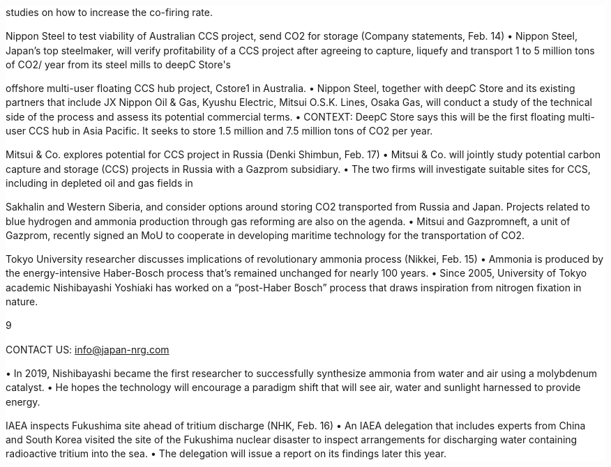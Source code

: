 studies on how to increase the co-firing rate.


Nippon Steel to test viability of Australian CCS project, send CO2 for storage
(Company statements, Feb. 14)
•  Nippon Steel, Japan’s top steelmaker, will verify profitability of a CCS project after agreeing to
capture, liquefy and transport 1 to 5 million tons of CO2/ year from its steel mills to deepC Store's

offshore multi-user floating CCS hub project, Cstore1 in Australia.
•  Nippon Steel, together with deepC Store and its existing partners that include JX Nippon Oil &
Gas, Kyushu Electric, Mitsui O.S.K. Lines, Osaka Gas, will conduct a study of the technical side of
the process and assess its potential commercial terms.
•  CONTEXT: DeepC Store says this will be the first floating multi-user CCS hub in Asia Pacific. It
seeks to store 1.5 million and 7.5 million tons of CO2 per year.




Mitsui & Co. explores potential for CCS project in Russia
(Denki Shimbun, Feb. 17)
•  Mitsui & Co. will jointly study potential carbon capture and storage (CCS) projects in Russia with a
Gazprom subsidiary.
•  The two firms will investigate suitable sites for CCS, including in depleted oil and gas fields in

Sakhalin and Western Siberia, and consider options around storing CO2 transported from Russia
and Japan. Projects related to blue hydrogen and ammonia production through gas reforming are
also on the agenda.
•  Mitsui and Gazpromneft, a unit of Gazprom, recently signed an MoU to cooperate in developing
maritime technology for the transportation of CO2.




Tokyo University researcher discusses implications of revolutionary ammonia process
(Nikkei, Feb. 15)
•  Ammonia is produced by the energy-intensive Haber-Bosch process that’s remained unchanged
for nearly 100 years.
•  Since 2005, University of Tokyo academic Nishibayashi Yoshiaki has worked on a “post-Haber
Bosch” process that draws inspiration from nitrogen fixation in nature.


9


CONTACT  US: info@japan-nrg.com

•  In 2019, Nishibayashi became the first researcher to successfully synthesize ammonia from water
and air using a molybdenum catalyst.
•  He hopes the technology will encourage a paradigm shift that will see air, water and sunlight
harnessed to provide energy.




IAEA inspects Fukushima site ahead of tritium discharge
(NHK, Feb. 16)
•  An IAEA delegation that includes experts from China and South Korea visited the site of the
Fukushima nuclear disaster to inspect arrangements for discharging water containing radioactive
tritium into the sea.
•  The delegation will issue a report on its findings later this year.
